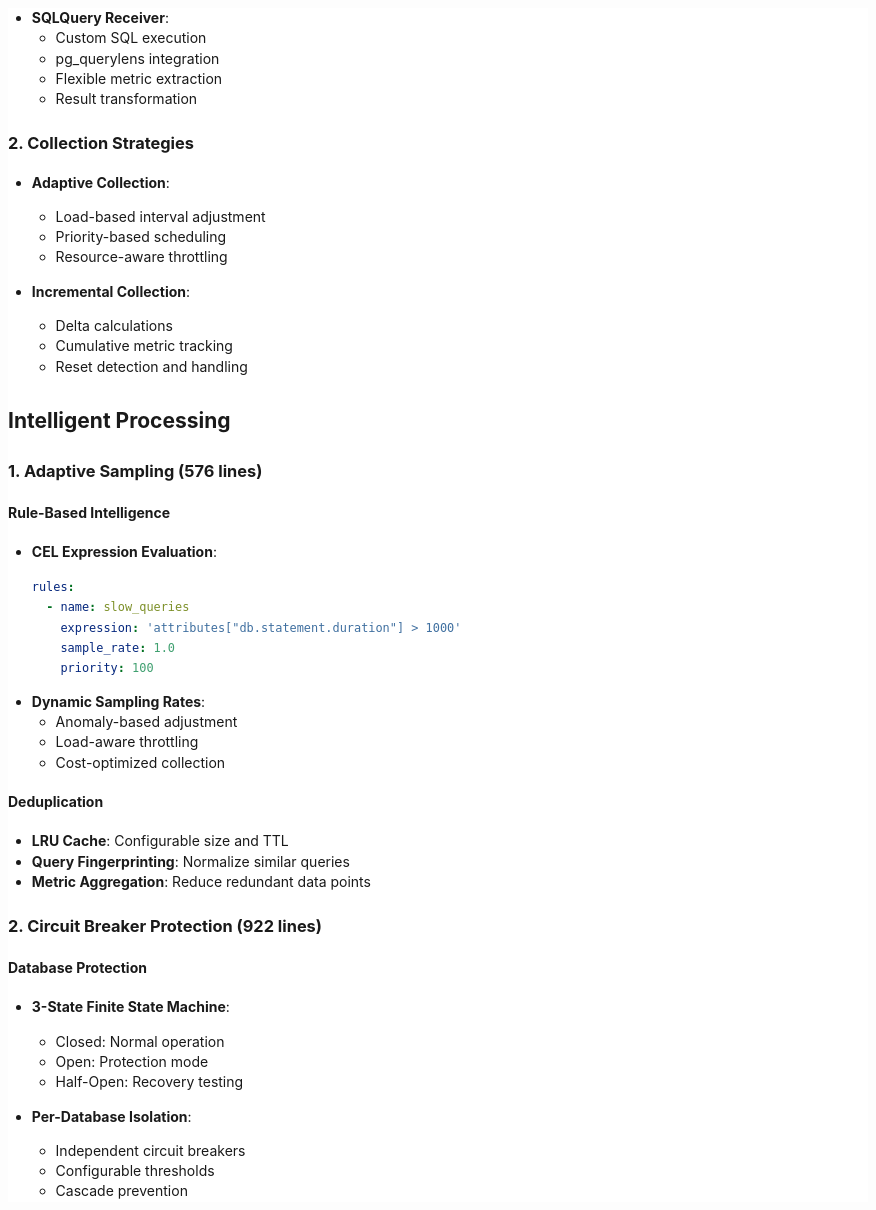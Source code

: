 - **SQLQuery Receiver**:
  - Custom SQL execution
  - pg_querylens integration
  - Flexible metric extraction
  - Result transformation

### 2. Collection Strategies

- **Adaptive Collection**:
  - Load-based interval adjustment
  - Priority-based scheduling
  - Resource-aware throttling
  
- **Incremental Collection**:
  - Delta calculations
  - Cumulative metric tracking
  - Reset detection and handling

## Intelligent Processing

### 1. Adaptive Sampling (576 lines)

#### Rule-Based Intelligence
- **CEL Expression Evaluation**:
  ```yaml
  rules:
    - name: slow_queries
      expression: 'attributes["db.statement.duration"] > 1000'
      sample_rate: 1.0
      priority: 100
  ```
- **Dynamic Sampling Rates**:
  - Anomaly-based adjustment
  - Load-aware throttling
  - Cost-optimized collection

#### Deduplication
- **LRU Cache**: Configurable size and TTL
- **Query Fingerprinting**: Normalize similar queries
- **Metric Aggregation**: Reduce redundant data points

### 2. Circuit Breaker Protection (922 lines)

#### Database Protection
- **3-State Finite State Machine**:
  - Closed: Normal operation
  - Open: Protection mode
  - Half-Open: Recovery testing
  
- **Per-Database Isolation**:
  - Independent circuit breakers
  - Configurable thresholds
  - Cascade prevention
